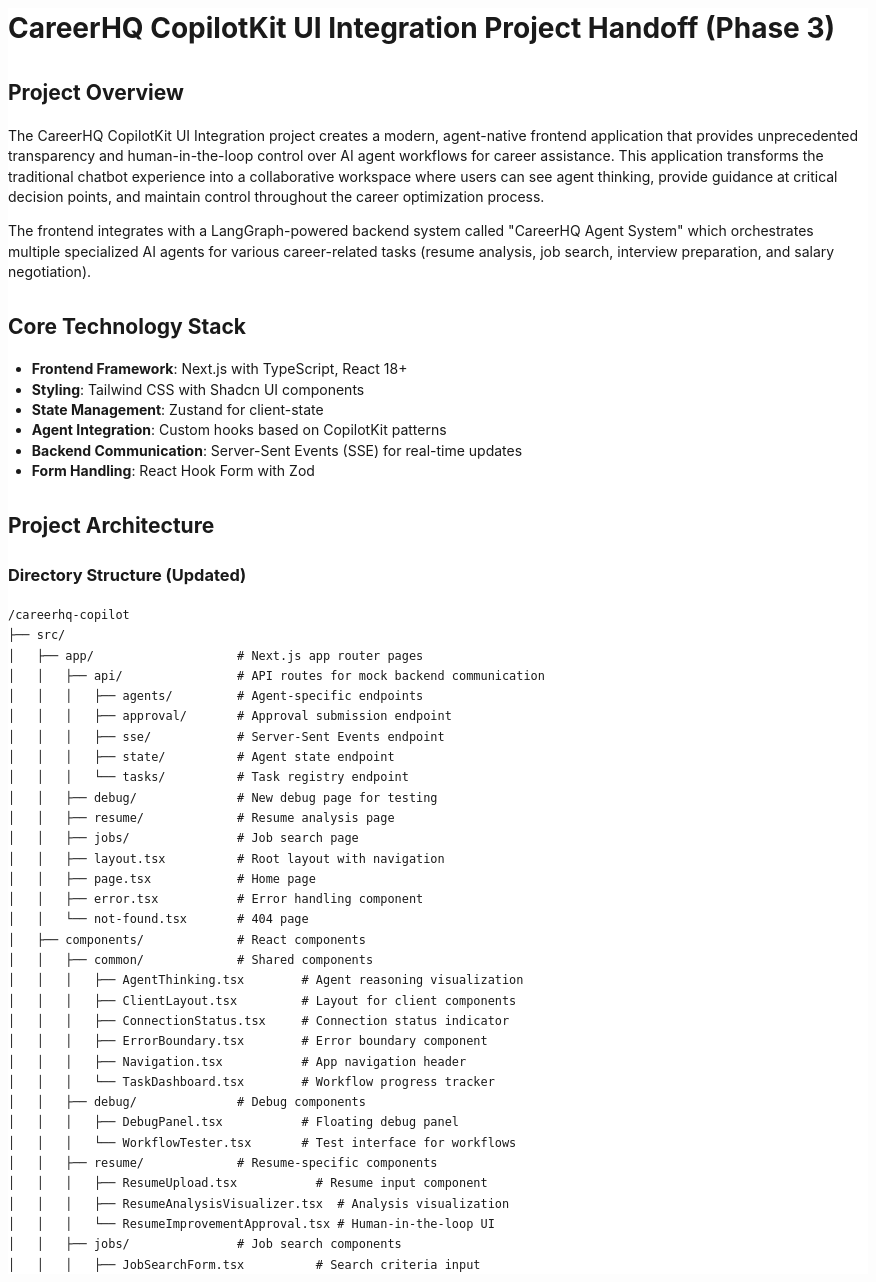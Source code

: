 # CareerHQ CopilotKit UI Integration Project Handoff (Phase 3)

## Project Overview

The CareerHQ CopilotKit UI Integration project creates a modern, agent-native frontend application that provides unprecedented transparency and human-in-the-loop control over AI agent workflows for career assistance. This application transforms the traditional chatbot experience into a collaborative workspace where users can see agent thinking, provide guidance at critical decision points, and maintain control throughout the career optimization process.

The frontend integrates with a LangGraph-powered backend system called "CareerHQ Agent System" which orchestrates multiple specialized AI agents for various career-related tasks (resume analysis, job search, interview preparation, and salary negotiation).

## Core Technology Stack

- **Frontend Framework**: Next.js with TypeScript, React 18+
- **Styling**: Tailwind CSS with Shadcn UI components
- **State Management**: Zustand for client-state
- **Agent Integration**: Custom hooks based on CopilotKit patterns
- **Backend Communication**: Server-Sent Events (SSE) for real-time updates
- **Form Handling**: React Hook Form with Zod

## Project Architecture

### Directory Structure (Updated)

```
/careerhq-copilot
├── src/
│   ├── app/                    # Next.js app router pages
│   │   ├── api/                # API routes for mock backend communication
│   │   │   ├── agents/         # Agent-specific endpoints
│   │   │   ├── approval/       # Approval submission endpoint
│   │   │   ├── sse/            # Server-Sent Events endpoint
│   │   │   ├── state/          # Agent state endpoint
│   │   │   └── tasks/          # Task registry endpoint
│   │   ├── debug/              # New debug page for testing
│   │   ├── resume/             # Resume analysis page
│   │   ├── jobs/               # Job search page
│   │   ├── layout.tsx          # Root layout with navigation
│   │   ├── page.tsx            # Home page
│   │   ├── error.tsx           # Error handling component
│   │   └── not-found.tsx       # 404 page
│   ├── components/             # React components
│   │   ├── common/             # Shared components
│   │   │   ├── AgentThinking.tsx        # Agent reasoning visualization
│   │   │   ├── ClientLayout.tsx         # Layout for client components
│   │   │   ├── ConnectionStatus.tsx     # Connection status indicator
│   │   │   ├── ErrorBoundary.tsx        # Error boundary component
│   │   │   ├── Navigation.tsx           # App navigation header
│   │   │   └── TaskDashboard.tsx        # Workflow progress tracker
│   │   ├── debug/              # Debug components
│   │   │   ├── DebugPanel.tsx           # Floating debug panel
│   │   │   └── WorkflowTester.tsx       # Test interface for workflows
│   │   ├── resume/             # Resume-specific components
│   │   │   ├── ResumeUpload.tsx           # Resume input component
│   │   │   ├── ResumeAnalysisVisualizer.tsx  # Analysis visualization
│   │   │   └── ResumeImprovementApproval.tsx # Human-in-the-loop UI
│   │   ├── jobs/               # Job search components
│   │   │   ├── JobSearchForm.tsx          # Search criteria input
```